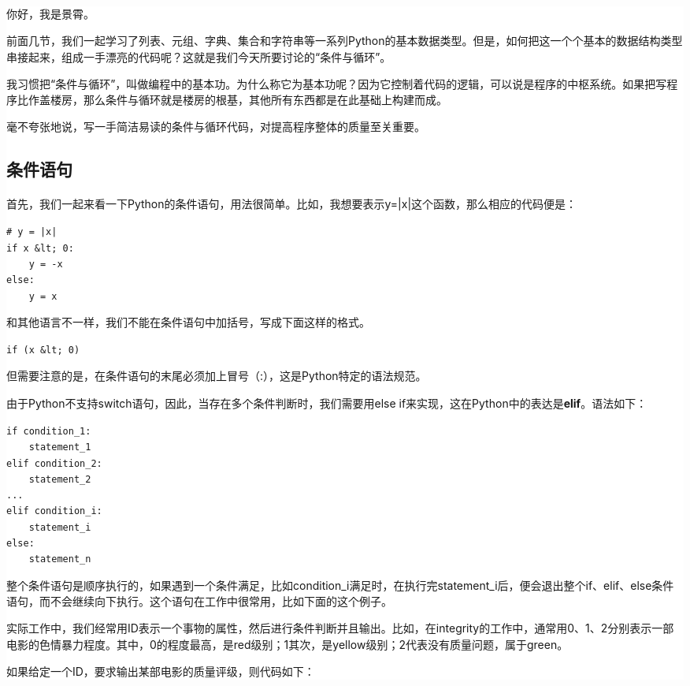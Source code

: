 <audio id="audio" title="07 | 修炼基本功：条件与循环" controls="" preload="none"><source id="mp3" src="https://static001.geekbang.org/resource/audio/f0/6d/f04354e70d7dff4762981b6d95b57b6d.mp3"></audio>

你好，我是景霄。

前面几节，我们一起学习了列表、元组、字典、集合和字符串等一系列Python的基本数据类型。但是，如何把这一个个基本的数据结构类型串接起来，组成一手漂亮的代码呢？这就是我们今天所要讨论的“条件与循环”。

我习惯把“条件与循环”，叫做编程中的基本功。为什么称它为基本功呢？因为它控制着代码的逻辑，可以说是程序的中枢系统。如果把写程序比作盖楼房，那么条件与循环就是楼房的根基，其他所有东西都是在此基础上构建而成。

毫不夸张地说，写一手简洁易读的条件与循环代码，对提高程序整体的质量至关重要。

## 条件语句

首先，我们一起来看一下Python的条件语句，用法很简单。比如，我想要表示y=|x|这个函数，那么相应的代码便是：

```
# y = |x|
if x &lt; 0:
    y = -x
else:
    y = x

```

和其他语言不一样，我们不能在条件语句中加括号，写成下面这样的格式。

```
if (x &lt; 0)

```

但需要注意的是，在条件语句的末尾必须加上冒号（:），这是Python特定的语法规范。

由于Python不支持switch语句，因此，当存在多个条件判断时，我们需要用else if来实现，这在Python中的表达是**elif**。语法如下：

```
if condition_1:
    statement_1
elif condition_2:
    statement_2
...
elif condition_i:
    statement_i
else:
    statement_n

```

整个条件语句是顺序执行的，如果遇到一个条件满足，比如condition_i满足时，在执行完statement_i后，便会退出整个if、elif、else条件语句，而不会继续向下执行。这个语句在工作中很常用，比如下面的这个例子。

实际工作中，我们经常用ID表示一个事物的属性，然后进行条件判断并且输出。比如，在integrity的工作中，通常用0、1、2分别表示一部电影的色情暴力程度。其中，0的程度最高，是red级别；1其次，是yellow级别；2代表没有质量问题，属于green。

如果给定一个ID，要求输出某部电影的质量评级，则代码如下：
